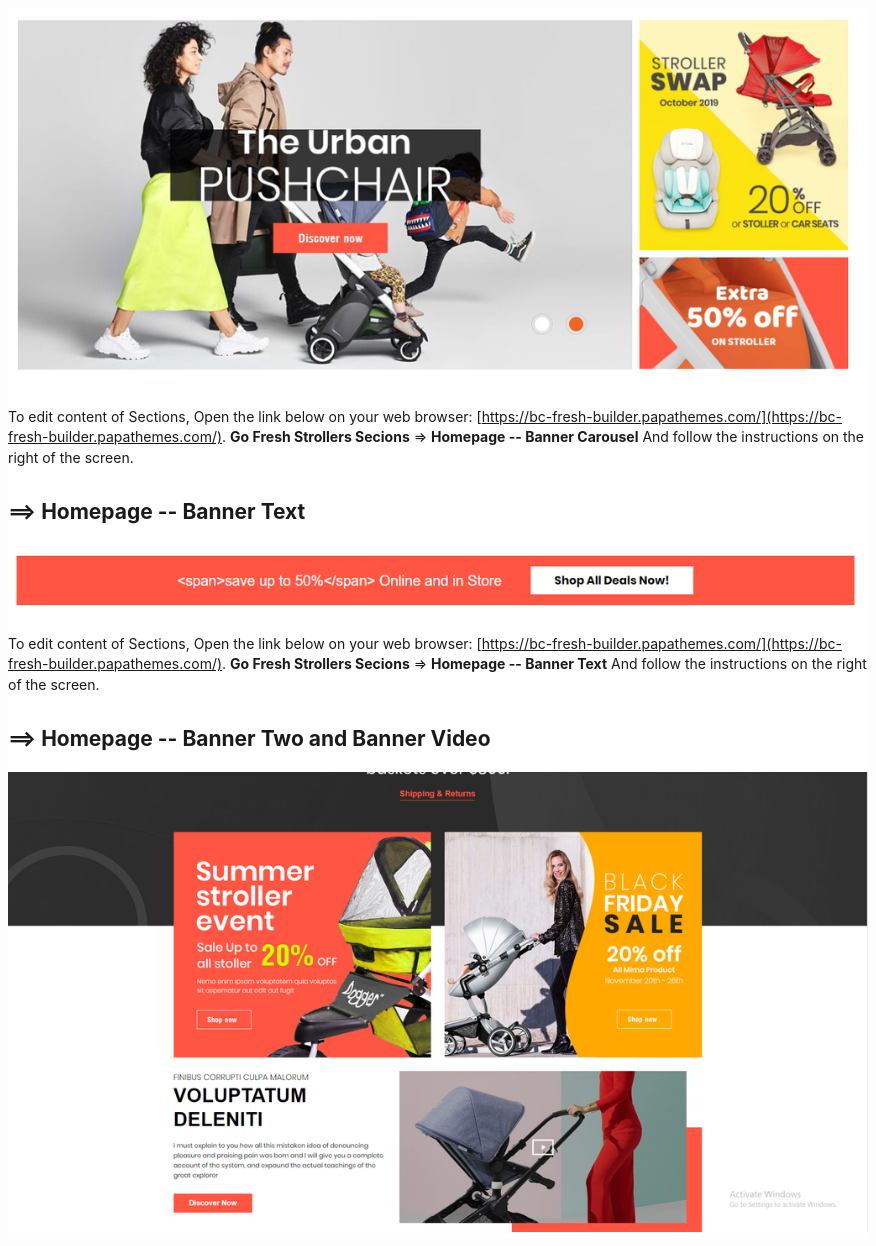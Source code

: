 ![Strollers Banner Carousel Section](img/sections/st-h-c.png)

To edit content of Sections, Open the link below on your web browser: [https://bc-fresh-builder.papathemes.com/](https://bc-fresh-builder.papathemes.com/). **Go Fresh Strollers Secions** => **Homepage -- Banner Carousel** And follow the instructions on the right of the screen.
## ==> Homepage -- Banner Text
![Strollers Banner Text Section](img/sections/st-b-t.png)

To edit content of Sections, Open the link below on your web browser: [https://bc-fresh-builder.papathemes.com/](https://bc-fresh-builder.papathemes.com/). **Go Fresh Strollers Secions** => **Homepage -- Banner Text** And follow the instructions on the right of the screen.
## ==> Homepage -- Banner Two and Banner Video
![Strollers Banner Two and Banner Video Section](img/sections/st-b-t-a-b-v.png)
